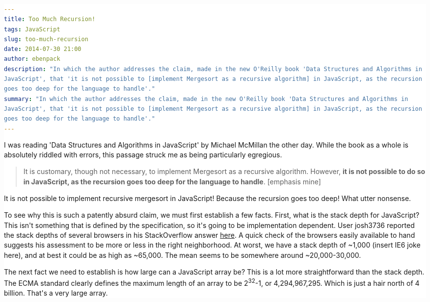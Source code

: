 ```yaml
---
title: Too Much Recursion!
tags: JavaScript
slug: too-much-recursion
date: 2014-07-30 21:00
author: ebenpack
description: "In which the author addresses the claim, made in the new O'Reilly book 'Data Structures and Algorithms in 
JavaScript', that 'it is not possible to [implement Mergesort as a recursive algorithm] in JavaScript, as the recursion 
goes too deep for the language to handle'."
summary: "In which the author addresses the claim, made in the new O'Reilly book 'Data Structures and Algorithms in 
JavaScript', that 'it is not possible to [implement Mergesort as a recursive algorithm] in JavaScript, as the recursion 
goes too deep for the language to handle'."
---
```


I was reading 'Data Structures and Algorithms in JavaScript' by Michael McMillan the other day. While the book as a 
whole is absolutely riddled with errors, this passage struck me as being particularly egregious.

> It is customary, though not necessary, to implement Mergesort as a recursive algorithm. However, **it is not possible 
> to do so in JavaScript, as the recursion goes too deep for the language to handle**. [emphasis mine]



It is not possible to implement recursive mergesort in JavaScript! Because the recursion goes too deep! What utter 
nonsense.

To see why this is such a patently absurd claim, we must first establish a few facts. First, what is the stack depth for 
JavaScript? This isn't something that is defined by the specification, so it's going to be implementation dependent. 
User josh3736 reported the stack depths of several browsers in his StackOverflow answer 
[here](http://stackoverflow.com/questions/7826992/browser-javascript-stack-size-limit#7828803). A quick check of the 
browsers easily available to hand suggests his assessment to be more or less in the right neighborhood. At worst, we 
have a stack depth of ~1,000 (insert IE6 joke here), and at best it could be as high as ~65,000. The mean seems to be 
somewhere around ~20,000-30,000.

The next fact we need to establish is how large can a JavaScript array be? This is a lot more straightforward than the 
stack depth. The ECMA standard clearly defines the maximum length of an array to be 2<sup>32</sup>-1, or 4,294,967,295. 
Which is just a hair north of 4 billion. That's a very large array.
